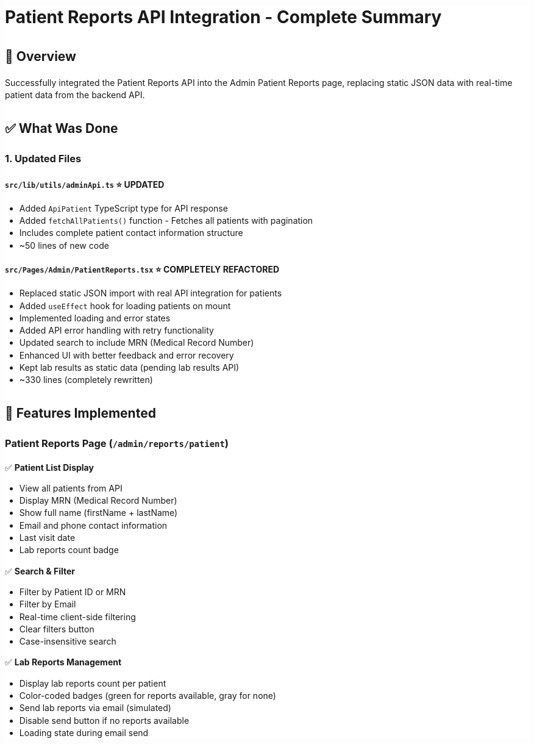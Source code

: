 # Patient Reports API Integration - Complete Summary

## 🎉 Overview

Successfully integrated the Patient Reports API into the Admin Patient Reports page, replacing static JSON data with real-time patient data from the backend API.

## ✅ What Was Done

### 1. Updated Files

#### `src/lib/utils/adminApi.ts` ⭐ UPDATED
- Added `ApiPatient` TypeScript type for API response
- Added `fetchAllPatients()` function - Fetches all patients with pagination
- Includes complete patient contact information structure
- ~50 lines of new code

#### `src/Pages/Admin/PatientReports.tsx` ⭐ COMPLETELY REFACTORED
- Replaced static JSON import with real API integration for patients
- Added `useEffect` hook for loading patients on mount
- Implemented loading and error states
- Added API error handling with retry functionality
- Updated search to include MRN (Medical Record Number)
- Enhanced UI with better feedback and error recovery
- Kept lab results as static data (pending lab results API)
- ~330 lines (completely rewritten)

## 🎯 Features Implemented

### Patient Reports Page (`/admin/reports/patient`)

✅ **Patient List Display**
- View all patients from API
- Display MRN (Medical Record Number)
- Show full name (firstName + lastName)
- Email and phone contact information
- Last visit date
- Lab reports count badge

✅ **Search & Filter**
- Filter by Patient ID or MRN
- Filter by Email
- Real-time client-side filtering
- Clear filters button
- Case-insensitive search

✅ **Lab Reports Management**
- Display lab reports count per patient
- Color-coded badges (green for reports available, gray for none)
- Send lab reports via email (simulated)
- Disable send button if no reports available
- Loading state during email send
